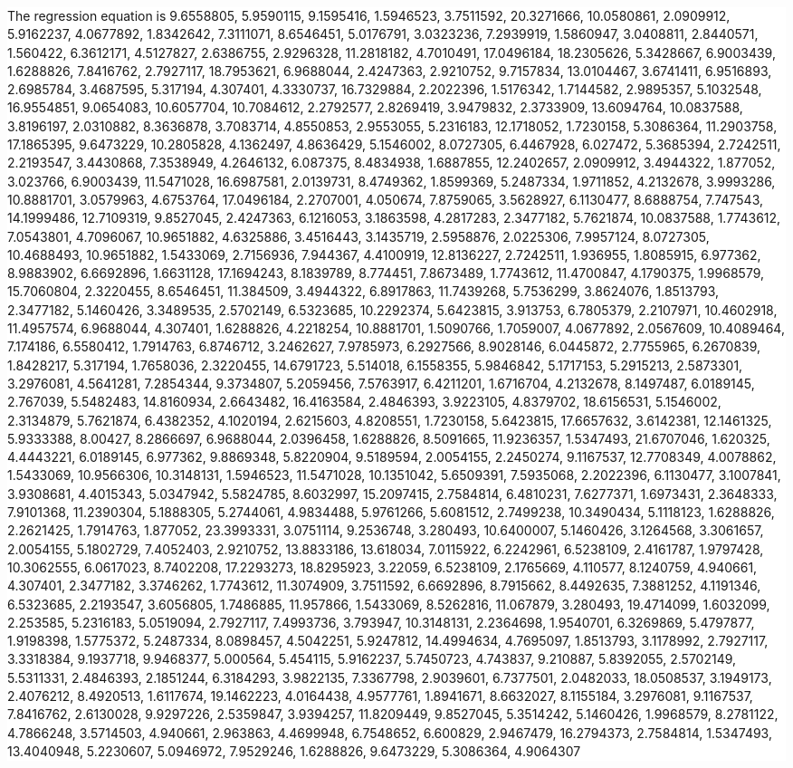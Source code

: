 The regression equation is 9.6558805, 5.9590115, 9.1595416, 1.5946523, 3.7511592, 20.3271666, 10.0580861, 2.0909912, 5.9162237, 4.0677892, 1.8342642, 7.3111071, 8.6546451, 5.0176791, 3.0323236, 7.2939919, 1.5860947, 3.0408811, 2.8440571, 1.560422, 6.3612171, 4.5127827, 2.6386755, 2.9296328, 11.2818182, 4.7010491, 17.0496184, 18.2305626, 5.3428667, 6.9003439, 1.6288826, 7.8416762, 2.7927117, 18.7953621, 6.9688044, 2.4247363, 2.9210752, 9.7157834, 13.0104467, 3.6741411, 6.9516893, 2.6985784, 3.4687595, 5.317194, 4.307401, 4.3330737, 16.7329884, 2.2022396, 1.5176342, 1.7144582, 2.9895357, 5.1032548, 16.9554851, 9.0654083, 10.6057704, 10.7084612, 2.2792577, 2.8269419, 3.9479832, 2.3733909, 13.6094764, 10.0837588, 3.8196197, 2.0310882, 8.3636878, 3.7083714, 4.8550853, 2.9553055, 5.2316183, 12.1718052, 1.7230158, 5.3086364, 11.2903758, 17.1865395, 9.6473229, 10.2805828, 4.1362497, 4.8636429, 5.1546002, 8.0727305, 6.4467928, 6.027472, 5.3685394, 2.7242511, 2.2193547, 3.4430868, 7.3538949, 4.2646132, 6.087375, 8.4834938, 1.6887855, 12.2402657, 2.0909912, 3.4944322, 1.877052, 3.023766, 6.9003439, 11.5471028, 16.6987581, 2.0139731, 8.4749362, 1.8599369, 5.2487334, 1.9711852, 4.2132678, 3.9993286, 10.8881701, 3.0579963, 4.6753764, 17.0496184, 2.2707001, 4.050674, 7.8759065, 3.5628927, 6.1130477, 8.6888754, 7.747543, 14.1999486, 12.7109319, 9.8527045, 2.4247363, 6.1216053, 3.1863598, 4.2817283, 2.3477182, 5.7621874, 10.0837588, 1.7743612, 7.0543801, 4.7096067, 10.9651882, 4.6325886, 3.4516443, 3.1435719, 2.5958876, 2.0225306, 7.9957124, 8.0727305, 10.4688493, 10.9651882, 1.5433069, 2.7156936, 7.944367, 4.4100919, 12.8136227, 2.7242511, 1.936955, 1.8085915, 6.977362, 8.9883902, 6.6692896, 1.6631128, 17.1694243, 8.1839789, 8.774451, 7.8673489, 1.7743612, 11.4700847, 4.1790375, 1.9968579, 15.7060804, 2.3220455, 8.6546451, 11.384509, 3.4944322, 6.8917863, 11.7439268, 5.7536299, 3.8624076, 1.8513793, 2.3477182, 5.1460426, 3.3489535, 2.5702149, 6.5323685, 10.2292374, 5.6423815, 3.913753, 6.7805379, 2.2107971, 10.4602918, 11.4957574, 6.9688044, 4.307401, 1.6288826, 4.2218254, 10.8881701, 1.5090766, 1.7059007, 4.0677892, 2.0567609, 10.4089464, 7.174186, 6.5580412, 1.7914763, 6.8746712, 3.2462627, 7.9785973, 6.2927566, 8.9028146, 6.0445872, 2.7755965, 6.2670839, 1.8428217, 5.317194, 1.7658036, 2.3220455, 14.6791723, 5.514018, 6.1558355, 5.9846842, 5.1717153, 5.2915213, 2.5873301, 3.2976081, 4.5641281, 7.2854344, 9.3734807, 5.2059456, 7.5763917, 6.4211201, 1.6716704, 4.2132678, 8.1497487, 6.0189145, 2.767039, 5.5482483, 14.8160934, 2.6643482, 16.4163584, 2.4846393, 3.9223105, 4.8379702, 18.6156531, 5.1546002, 2.3134879, 5.7621874, 6.4382352, 4.1020194, 2.6215603, 4.8208551, 1.7230158, 5.6423815, 17.6657632, 3.6142381, 12.1461325, 5.9333388, 8.00427, 8.2866697, 6.9688044, 2.0396458, 1.6288826, 8.5091665, 11.9236357, 1.5347493, 21.6707046, 1.620325, 4.4443221, 6.0189145, 6.977362, 9.8869348, 5.8220904, 9.5189594, 2.0054155, 2.2450274, 9.1167537, 12.7708349, 4.0078862, 1.5433069, 10.9566306, 10.3148131, 1.5946523, 11.5471028, 10.1351042, 5.6509391, 7.5935068, 2.2022396, 6.1130477, 3.1007841, 3.9308681, 4.4015343, 5.0347942, 5.5824785, 8.6032997, 15.2097415, 2.7584814, 6.4810231, 7.6277371, 1.6973431, 2.3648333, 7.9101368, 11.2390304, 5.1888305, 5.2744061, 4.9834488, 5.9761266, 5.6081512, 2.7499238, 10.3490434, 5.1118123, 1.6288826, 2.2621425, 1.7914763, 1.877052, 23.3993331, 3.0751114, 9.2536748, 3.280493, 10.6400007, 5.1460426, 3.1264568, 3.3061657, 2.0054155, 5.1802729, 7.4052403, 2.9210752, 13.8833186, 13.618034, 7.0115922, 6.2242961, 6.5238109, 2.4161787, 1.9797428, 10.3062555, 6.0617023, 8.7402208, 17.2293273, 18.8295923, 3.22059, 6.5238109, 2.1765669, 4.110577, 8.1240759, 4.940661, 4.307401, 2.3477182, 3.3746262, 1.7743612, 11.3074909, 3.7511592, 6.6692896, 8.7915662, 8.4492635, 7.3881252, 4.1191346, 6.5323685, 2.2193547, 3.6056805, 1.7486885, 11.957866, 1.5433069, 8.5262816, 11.067879, 3.280493, 19.4714099, 1.6032099, 2.253585, 5.2316183, 5.0519094, 2.7927117, 7.4993736, 3.793947, 10.3148131, 2.2364698, 1.9540701, 6.3269869, 5.4797877, 1.9198398, 1.5775372, 5.2487334, 8.0898457, 4.5042251, 5.9247812, 14.4994634, 4.7695097, 1.8513793, 3.1178992, 2.7927117, 3.3318384, 9.1937718, 9.9468377, 5.000564, 5.454115, 5.9162237, 5.7450723, 4.743837, 9.210887, 5.8392055, 2.5702149, 5.5311331, 2.4846393, 2.1851244, 6.3184293, 3.9822135, 7.3367798, 2.9039601, 6.7377501, 2.0482033, 18.0508537, 3.1949173, 2.4076212, 8.4920513, 1.6117674, 19.1462223, 4.0164438, 4.9577761, 1.8941671, 8.6632027, 8.1155184, 3.2976081, 9.1167537, 7.8416762, 2.6130028, 9.9297226, 2.5359847, 3.9394257, 11.8209449, 9.8527045, 5.3514242, 5.1460426, 1.9968579, 8.2781122, 4.7866248, 3.5714503, 4.940661, 2.963863, 4.4699948, 6.7548652, 6.600829, 2.9467479, 16.2794373, 2.7584814, 1.5347493, 13.4040948, 5.2230607, 5.0946972, 7.9529246, 1.6288826, 9.6473229, 5.3086364, 4.9064307
